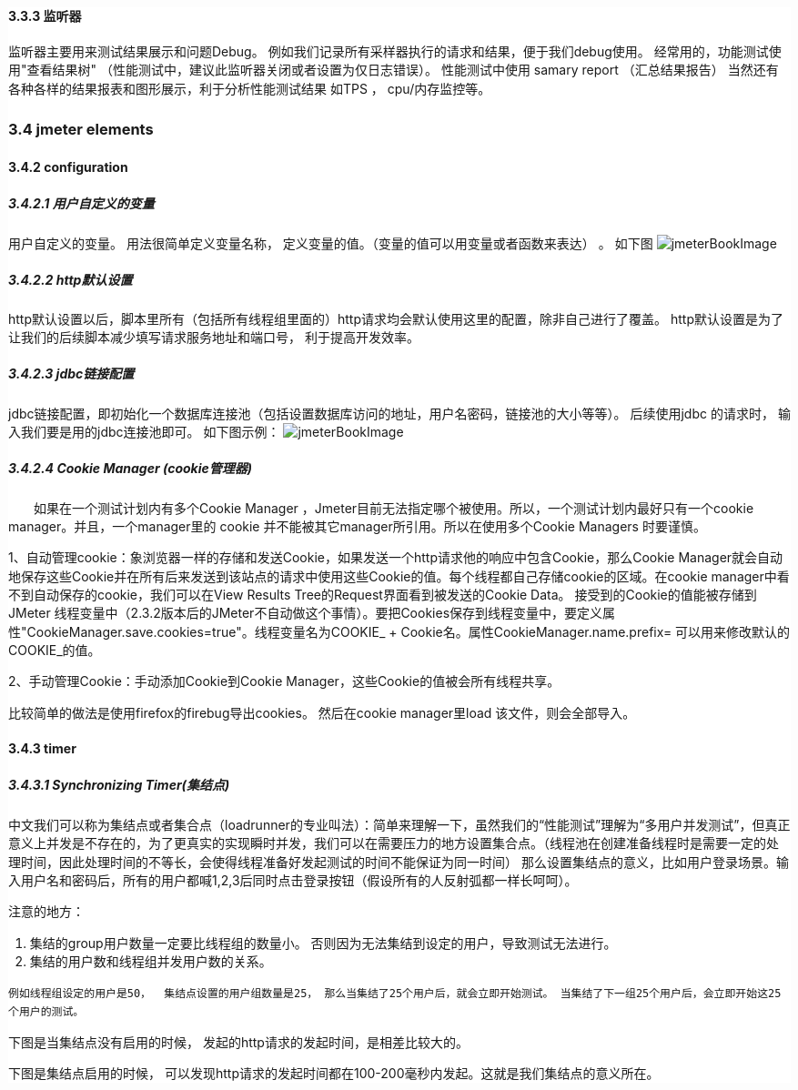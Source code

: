####      3.3.3 监听器 
监听器主要用来测试结果展示和问题Debug。 例如我们记录所有采样器执行的请求和结果，便于我们debug使用。 经常用的，功能测试使用"查看结果树" （性能测试中，建议此监听器关闭或者设置为仅日志错误）。  性能测试中使用 samary report （汇总结果报告） 当然还有各种各样的结果报表和图形展示，利于分析性能测试结果 如TPS ， cpu/内存监控等。


###  3.4 jmeter elements

####      3.4.2 configuration
#####     3.4.2.1 用户自定义的变量

用户自定义的变量。 用法很简单定义变量名称， 定义变量的值。（变量的值可以用变量或者函数来表达） 。
如下图
![jmeterBookImage][3.4.2.1.userdefinedvars]

#####     3.4.2.2 http默认设置
http默认设置以后，脚本里所有（包括所有线程组里面的）http请求均会默认使用这里的配置，除非自己进行了覆盖。 http默认设置是为了让我们的后续脚本减少填写请求服务地址和端口号， 利于提高开发效率。
#####     3.4.2.3 jdbc链接配置
jdbc链接配置，即初始化一个数据库连接池（包括设置数据库访问的地址，用户名密码，链接池的大小等等）。 后续使用jdbc 的请求时， 输入我们要是用的jdbc连接池即可。 
如下图示例：
![jmeterBookImage][3.4.2.3.jdbcconfiguration]

##### 3.4.2.4  Cookie Manager (cookie管理器)

　　如果在一个测试计划内有多个Cookie Manager ，Jmeter目前无法指定哪个被使用。所以，一个测试计划内最好只有一个cookie manager。并且，一个manager里的 cookie 并不能被其它manager所引用。所以在使用多个Cookie Managers 时要谨慎。  
  
  1、自动管理cookie：象浏览器一样的存储和发送Cookie，如果发送一个http请求他的响应中包含Cookie，那么Cookie Manager就会自动地保存这些Cookie并在所有后来发送到该站点的请求中使用这些Cookie的值。每个线程都自己存储cookie的区域。在cookie manager中看不到自动保存的cookie，我们可以在View Results Tree的Request界面看到被发送的Cookie Data。
    接受到的Cookie的值能被存储到JMeter 线程变量中（2.3.2版本后的JMeter不自动做这个事情）。要把Cookies保存到线程变量中，要定义属性"CookieManager.save.cookies=true"。线程变量名为COOKIE_ + Cookie名。属性CookieManager.name.prefix= 可以用来修改默认的COOKIE_的值。
    
2、手动管理Cookie：手动添加Cookie到Cookie Manager，这些Cookie的值被会所有线程共享。 

比较简单的做法是使用firefox的firebug导出cookies。 然后在cookie manager里load 该文件，则会全部导入。 

####      3.4.3 timer
##### 3.4.3.1 Synchronizing Timer(集结点)
中文我们可以称为集结点或者集合点（loadrunner的专业叫法）：简单来理解一下，虽然我们的“性能测试”理解为“多用户并发测试”，但真正意义上并发是不存在的，为了更真实的实现瞬时并发，我们可以在需要压力的地方设置集合点。（线程池在创建准备线程时是需要一定的处理时间，因此处理时间的不等长，会使得线程准备好发起测试的时间不能保证为同一时间）
那么设置集结点的意义，比如用户登录场景。输入用户名和密码后，所有的用户都喊1,2,3后同时点击登录按钮（假设所有的人反射弧都一样长呵呵）。

注意的地方：

1.  集结的group用户数量一定要比线程组的数量小。 否则因为无法集结到设定的用户，导致测试无法进行。
2.  集结的用户数和线程组并发用户数的关系。
```
例如线程组设定的用户是50，  集结点设置的用户组数量是25， 那么当集结了25个用户后，就会立即开始测试。 当集结了下一组25个用户后，会立即开始这25个用户的测试。
```
下图是当集结点没有启用的时候， 发起的http请求的发起时间，是相差比较大的。

下图是集结点启用的时候， 可以发现http请求的发起时间都在100-200毫秒内发起。这就是我们集结点的意义所在。


[startup]: ./docs/images/startup.png "启动Jmeter"
[sample]: docs/images/sample.png "开始测试"
[2.1testresult]: docs/images/2.1testResult.png "测试结果"
[3.1testplan]: docs/images/3.1testplan.png "测试计划"
[3.3.1.threadgroup]: docs/images/3.3.1.threadgroup.png "线程组"
[3.3.2.sampler]: docs/images/3.1.2.sampler.png "采样器"
[3.4.2.1.userdefinedvars]: docs/images/3.4.2.1.userdefinedvars.png "用户自定义的变量"
[3.4.2.3.jdbcconfiguration]: docs/images/3.4.2.3.jdbcconfiguration.png "JDBC链接配置"